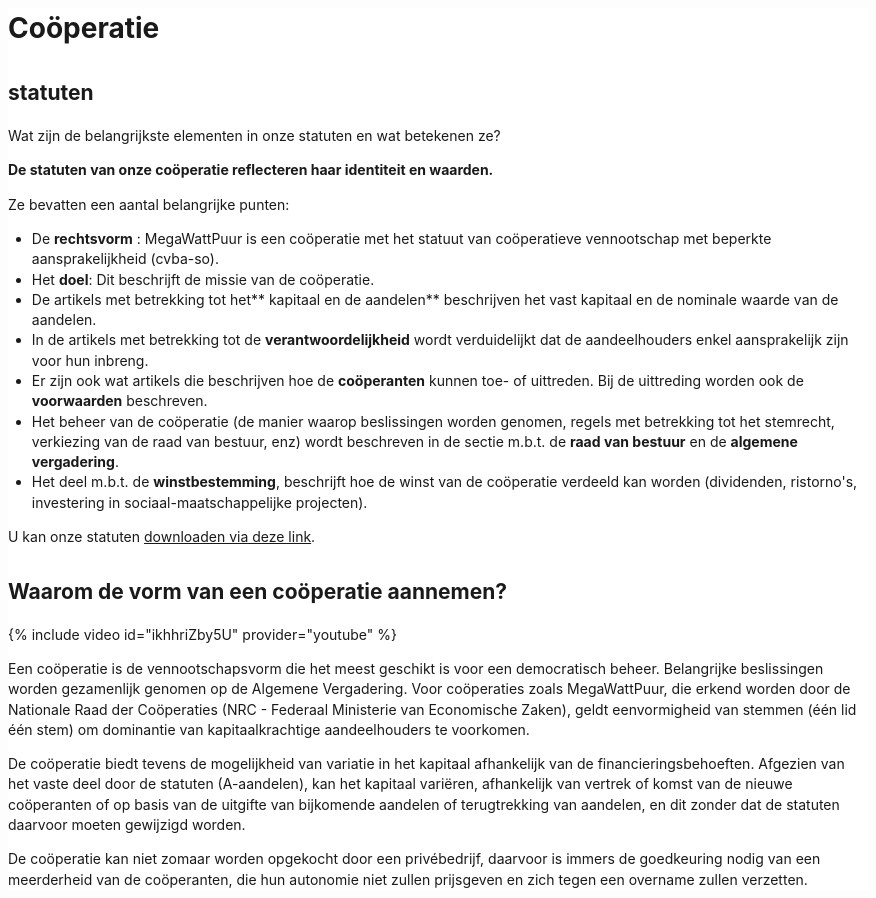 # Coöperatie
## statuten

Wat zijn de belangrijkste elementen in onze statuten en wat betekenen ze?

**De statuten van onze coöperatie reflecteren haar identiteit en waarden.**

Ze bevatten een aantal belangrijke punten:

- De **rechtsvorm** : MegaWattPuur is een coöperatie met het statuut van
  coöperatieve vennootschap met beperkte aansprakelijkheid (cvba-so).
- Het **doel**: Dit beschrijft de missie van de coöperatie.
- De artikels met betrekking tot het** kapitaal en de aandelen** beschrijven
  het vast kapitaal en de nominale waarde van de aandelen.
- In de artikels met betrekking tot de **verantwoordelijkheid** wordt
  verduidelijkt dat de aandeelhouders enkel aansprakelijk zijn voor hun
  inbreng.
- Er zijn ook wat artikels die beschrijven hoe de **coöperanten** kunnen toe-
  of uittreden. Bij de uittreding worden ook de **voorwaarden** beschreven.
- Het beheer van de coöperatie (de manier waarop beslissingen worden genomen,
  regels met betrekking tot het stemrecht, verkiezing van de raad van bestuur,
  enz) wordt beschreven in de sectie m.b.t. de **raad van bestuur** en
  de **algemene vergadering**.
- Het deel m.b.t. de **winstbestemming**, beschrijft hoe de winst van de
  coöperatie verdeeld kan worden (dividenden, ristorno's, investering in
  sociaal-maatschappelijke projecten).

U kan onze statuten <a
href="https://MegaWattPuur.be/wp-content/uploads/2017/06/statuten_web.pdf"
target="_blank" rel="nofollow noopener">downloaden via deze link</a>.

## Waarom de vorm van een coöperatie aannemen?

{% include video id="ikhhriZby5U" provider="youtube" %}

Een coöperatie is de vennootschapsvorm die het meest geschikt is voor een
democratisch beheer. Belangrijke beslissingen worden gezamenlijk genomen op de
Algemene Vergadering. Voor coöperaties zoals MegaWattPuur, die erkend worden
door de Nationale Raad der Coöperaties (NRC - Federaal Ministerie van
Economische Zaken), geldt eenvormigheid van stemmen (één lid één stem) om
dominantie van kapitaalkrachtige aandeelhouders te voorkomen.

De coöperatie biedt tevens de mogelijkheid van variatie in het kapitaal
afhankelijk van de financieringsbehoeften. Afgezien van het vaste deel door de
statuten (A-aandelen), kan het kapitaal variëren, afhankelijk van vertrek of
komst van de nieuwe coöperanten of op basis van de uitgifte van bijkomende
aandelen of terugtrekking van aandelen, en dit zonder dat de statuten daarvoor
moeten gewijzigd worden.

De coöperatie kan niet zomaar worden opgekocht door een privébedrijf, daarvoor
is immers de goedkeuring nodig van een meerderheid van de coöperanten, die hun
autonomie niet zullen prijsgeven en zich tegen een overname zullen verzetten.
